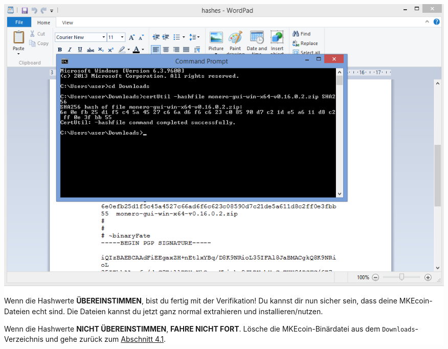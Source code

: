 ![binary compare hashes](/img/resources/user-guides/en/verify_binary_windows_beginner/verify-win_binary-word-cmd-compare.png)

Wenn die Hashwerte **ÜBEREINSTIMMEN**, bist du fertig mit der Verifikation! Du kannst dir nun sicher sein, dass deine MKEcoin-Dateien echt sind. Die Dateien kannst du jetzt ganz normal extrahieren und installieren/nutzen.

Wenn die Hashwerte **NICHT ÜBEREINSTIMMEN**, **FAHRE NICHT FORT**. Lösche die MKEcoin-Binärdatei aus dem `Downloads`-Verzeichnis und gehe zurück zum [Abschnitt 4.1](#41-binärdatei-herunterladen).
